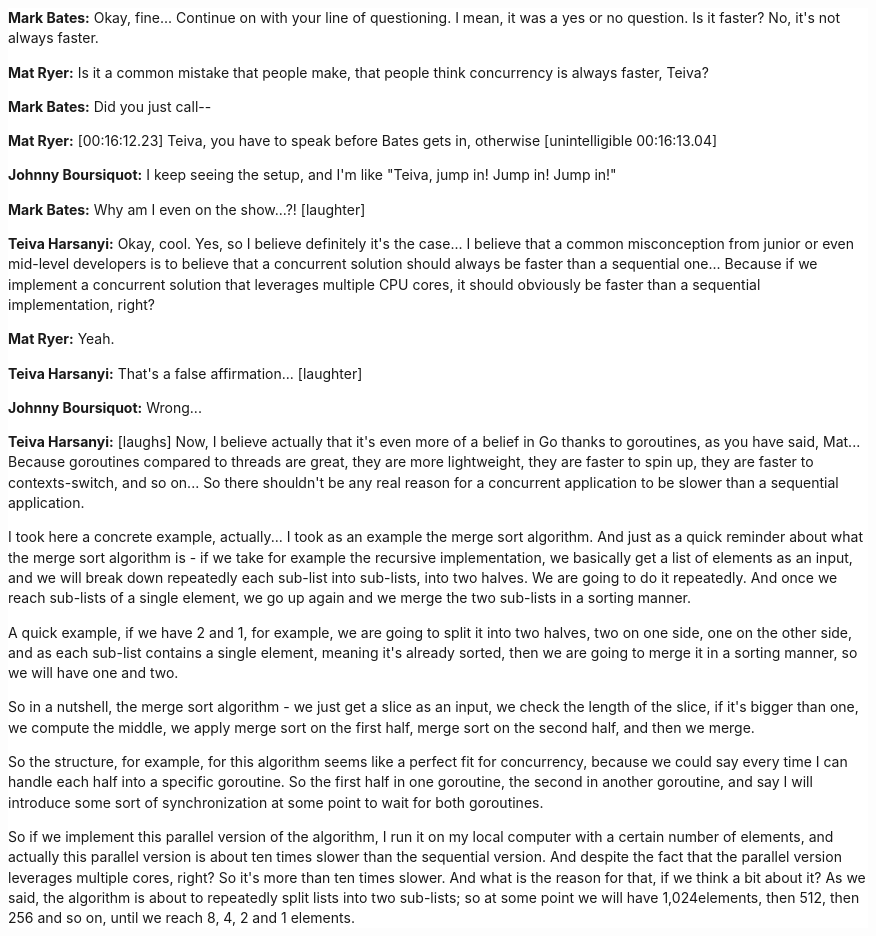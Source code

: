 **Mark Bates:** Okay, fine... Continue on with your line of questioning. I mean, it was a yes or no question. Is it faster? No, it's not always faster.

**Mat Ryer:** Is it a common mistake that people make, that people think concurrency is always faster, Teiva?

**Mark Bates:** Did you just call--

**Mat Ryer:** \[00:16:12.23\] Teiva, you have to speak before Bates gets in, otherwise \[unintelligible 00:16:13.04\]

**Johnny Boursiquot:** I keep seeing the setup, and I'm like "Teiva, jump in! Jump in! Jump in!"

**Mark Bates:** Why am I even on the show...?! \[laughter\]

**Teiva Harsanyi:** Okay, cool. Yes, so I believe definitely it's the case... I believe that a common misconception from junior or even mid-level developers is to believe that a concurrent solution should always be faster than a sequential one... Because if we implement a concurrent solution that leverages multiple CPU cores, it should obviously be faster than a sequential implementation, right?

**Mat Ryer:** Yeah.

**Teiva Harsanyi:** That's a false affirmation... \[laughter\]

**Johnny Boursiquot:** Wrong...

**Teiva Harsanyi:** \[laughs\] Now, I believe actually that it's even more of a belief in Go thanks to goroutines, as you have said, Mat... Because goroutines compared to threads are great, they are more lightweight, they are faster to spin up, they are faster to contexts-switch, and so on... So there shouldn't be any real reason for a concurrent application to be slower than a sequential application.

I took here a concrete example, actually... I took as an example the merge sort algorithm. And just as a quick reminder about what the merge sort algorithm is - if we take for example the recursive implementation, we basically get a list of elements as an input, and we will break down repeatedly each sub-list into sub-lists, into two halves. We are going to do it repeatedly. And once we reach sub-lists of a single element, we go up again and we merge the two sub-lists in a sorting manner.

A quick example, if we have 2 and 1, for example, we are going to split it into two halves, two on one side, one on the other side, and as each sub-list contains a single element, meaning it's already sorted, then we are going to merge it in a sorting manner, so we will have one and two.

So in a nutshell, the merge sort algorithm - we just get a slice as an input, we check the length of the slice, if it's bigger than one, we compute the middle, we apply merge sort on the first half, merge sort on the second half, and then we merge.

So the structure, for example, for this algorithm seems like a perfect fit for concurrency, because we could say every time I can handle each half into a specific goroutine. So the first half in one goroutine, the second in another goroutine, and say I will introduce some sort of synchronization at some point to wait for both goroutines.

So if we implement this parallel version of the algorithm, I run it on my local computer with a certain number of elements, and actually this parallel version is about ten times slower than the sequential version. And despite the fact that the parallel version leverages multiple cores, right? So it's more than ten times slower. And what is the reason for that, if we think a bit about it? As we said, the algorithm is about to repeatedly split lists into two sub-lists; so at some point we will have 1,024elements, then 512, then 256 and so on, until we reach 8, 4, 2 and 1 elements.
